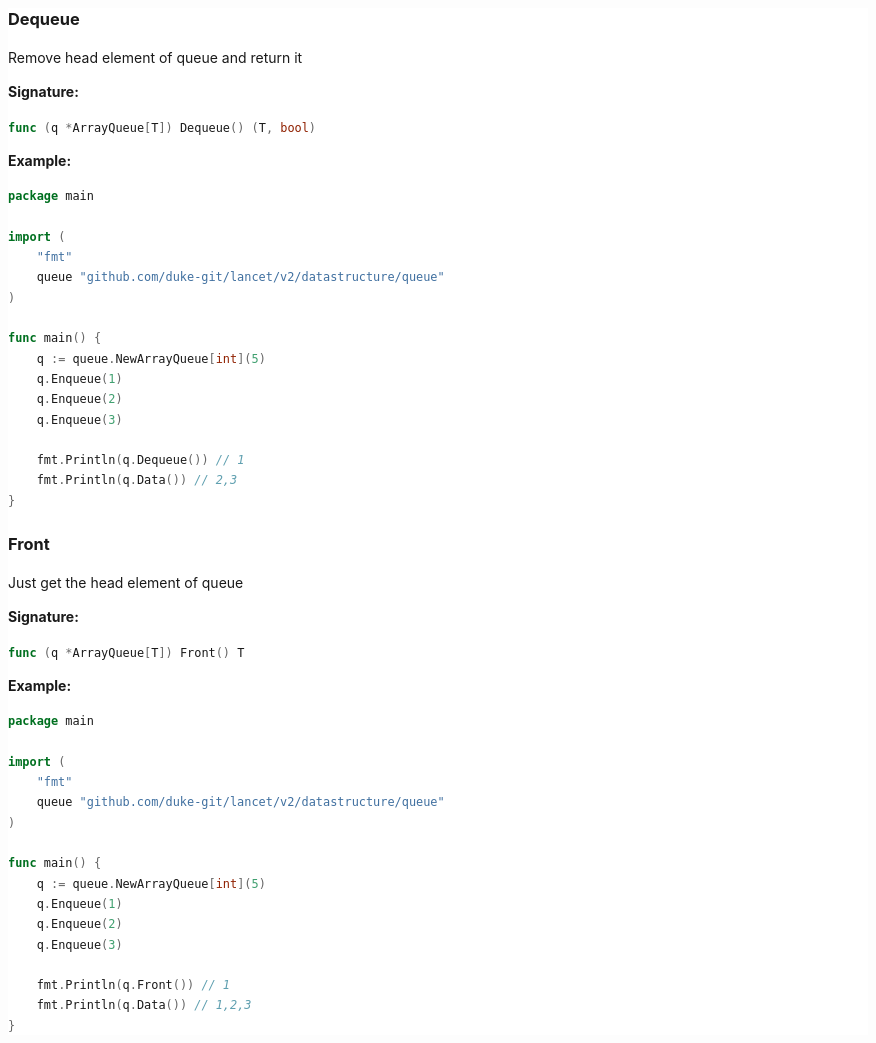 


### <span id="ArrayQueue_Dequeue">Dequeue</span>
<p>Remove head element of queue and return it</p>

<b>Signature:</b>

```go
func (q *ArrayQueue[T]) Dequeue() (T, bool)
```
<b>Example:</b>

```go
package main

import (
    "fmt"
    queue "github.com/duke-git/lancet/v2/datastructure/queue"
)

func main() {
    q := queue.NewArrayQueue[int](5)
    q.Enqueue(1)
    q.Enqueue(2)
    q.Enqueue(3)

    fmt.Println(q.Dequeue()) // 1
    fmt.Println(q.Data()) // 2,3
}
```




### <span id="ArrayQueue_Front">Front</span>
<p>Just get the head element of queue</p>

<b>Signature:</b>

```go
func (q *ArrayQueue[T]) Front() T
```
<b>Example:</b>

```go
package main

import (
    "fmt"
    queue "github.com/duke-git/lancet/v2/datastructure/queue"
)

func main() {
    q := queue.NewArrayQueue[int](5)
    q.Enqueue(1)
    q.Enqueue(2)
    q.Enqueue(3)

    fmt.Println(q.Front()) // 1
    fmt.Println(q.Data()) // 1,2,3
}
```
